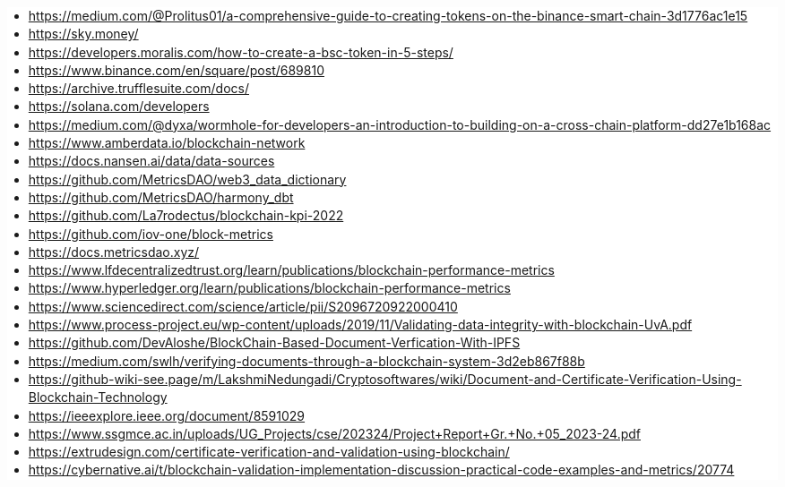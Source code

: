 - https://medium.com/@Prolitus01/a-comprehensive-guide-to-creating-tokens-on-the-binance-smart-chain-3d1776ac1e15
- https://sky.money/
- https://developers.moralis.com/how-to-create-a-bsc-token-in-5-steps/
- https://www.binance.com/en/square/post/689810
- https://archive.trufflesuite.com/docs/
- https://solana.com/developers
- https://medium.com/@dyxa/wormhole-for-developers-an-introduction-to-building-on-a-cross-chain-platform-dd27e1b168ac
- https://www.amberdata.io/blockchain-network
- https://docs.nansen.ai/data/data-sources
- https://github.com/MetricsDAO/web3_data_dictionary
- https://github.com/MetricsDAO/harmony_dbt
- https://github.com/La7rodectus/blockchain-kpi-2022
- https://github.com/iov-one/block-metrics
- https://docs.metricsdao.xyz/
- https://www.lfdecentralizedtrust.org/learn/publications/blockchain-performance-metrics
- https://www.hyperledger.org/learn/publications/blockchain-performance-metrics
- https://www.sciencedirect.com/science/article/pii/S2096720922000410
- https://www.process-project.eu/wp-content/uploads/2019/11/Validating-data-integrity-with-blockchain-UvA.pdf
- https://github.com/DevAloshe/BlockChain-Based-Document-Verfication-With-IPFS
- https://medium.com/swlh/verifying-documents-through-a-blockchain-system-3d2eb867f88b
- https://github-wiki-see.page/m/LakshmiNedungadi/Cryptosoftwares/wiki/Document-and-Certificate-Verification-Using-Blockchain-Technology
- https://ieeexplore.ieee.org/document/8591029
- https://www.ssgmce.ac.in/uploads/UG_Projects/cse/202324/Project+Report+Gr.+No.+05_2023-24.pdf
- https://extrudesign.com/certificate-verification-and-validation-using-blockchain/
- https://cybernative.ai/t/blockchain-validation-implementation-discussion-practical-code-examples-and-metrics/20774
